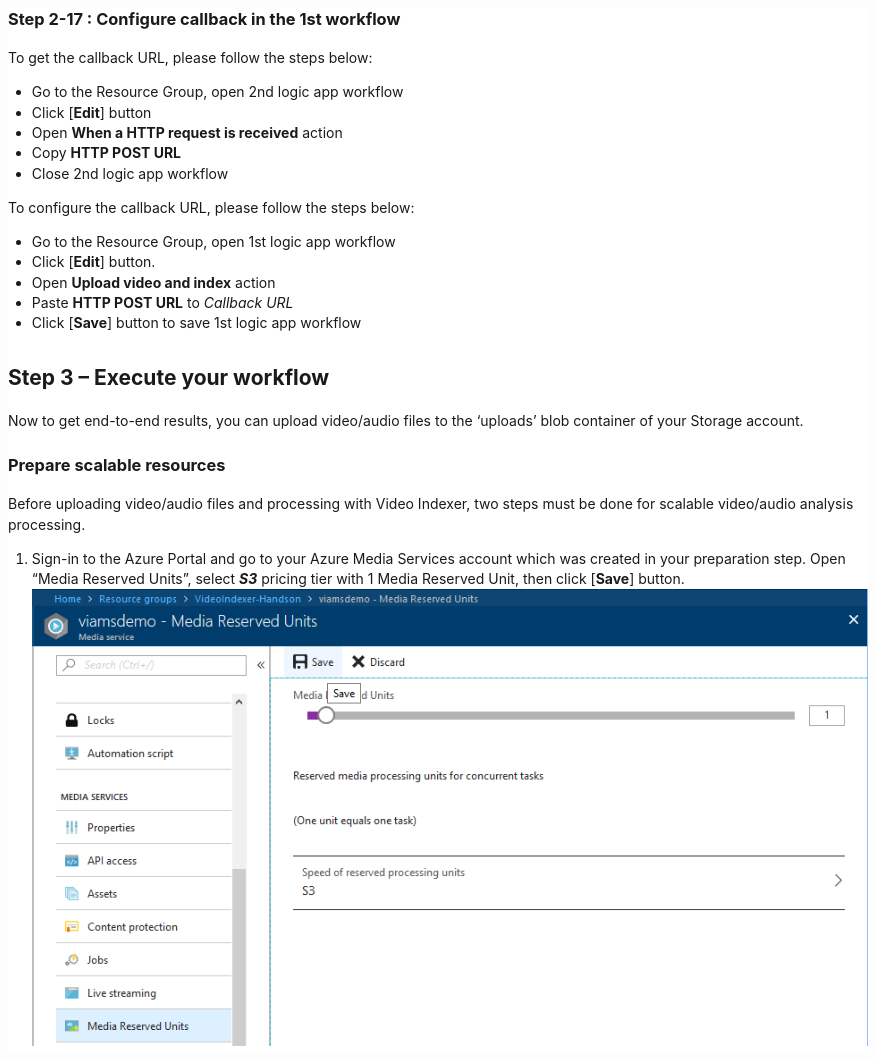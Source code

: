 ### Step 2-17 : Configure callback in the 1st workflow

To get the callback URL, please follow the steps below:

* Go to the Resource Group, open 2nd logic app workflow
* Click [**Edit**] button
* Open **When a HTTP request is received** action
* Copy **HTTP POST URL**
* Close 2nd logic app workflow

To configure the callback URL, please follow the steps below:

* Go to the Resource Group, open 1st logic app workflow
* Click [**Edit**] button.
* Open **Upload video and index** action
* Paste **HTTP POST URL** to *Callback URL*
* Click [**Save**] button to save 1st logic app workflow

## Step 3 – Execute your workflow

Now to get end-to-end results, you can upload video/audio files to the ‘uploads’ blob container of your Storage account.

### Prepare scalable resources

Before uploading video/audio files and processing with Video Indexer, two steps must be done for scalable video/audio analysis processing.

1. Sign-in to the Azure Portal and go to your Azure Media Services account which was created in your preparation step. Open “Media Reserved Units”, select ***S3*** pricing tier with 1 Media Reserved Unit, then click [**Save**] button. ![Screen capture](images/set-ams-mru.png?raw=true)
